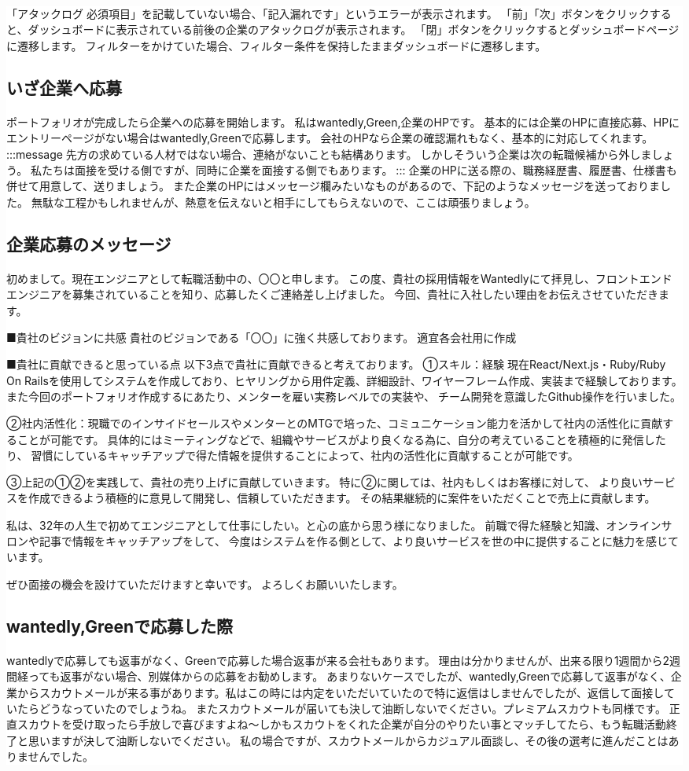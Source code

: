 「アタックログ 必須項目」を記載していない場合、「記入漏れです」というエラーが表示されます。 
「前」「次」ボタンをクリックすると、ダッシュボードに表示されている前後の企業のアタックログが表示されます。
「閉」ボタンをクリックするとダッシュボードページに遷移します。 
フィルターをかけていた場合、フィルター条件を保持したままダッシュボードに遷移します。

## いざ企業へ応募
ポートフォリオが完成したら企業への応募を開始します。
私はwantedly,Green,企業のHPです。
基本的には企業のHPに直接応募、HPにエントリーページがない場合はwantedly,Greenで応募します。
会社のHPなら企業の確認漏れもなく、基本的に対応してくれます。
:::message
先方の求めている人材ではない場合、連絡がないことも結構あります。
しかしそういう企業は次の転職候補から外しましょう。
私たちは面接を受ける側ですが、同時に企業を面接する側でもあります。
:::
企業のHPに送る際の、職務経歴書、履歴書、仕様書も併せて用意して、送りましょう。
また企業のHPにはメッセージ欄みたいなものがあるので、下記のようなメッセージを送っておりました。
無駄な工程かもしれませんが、熱意を伝えないと相手にしてもらえないので、ここは頑張りましょう。

## 企業応募のメッセージ
初めまして。現在エンジニアとして転職活動中の、〇〇と申します。
この度、貴社の採用情報をWantedlyにて拝見し、フロントエンドエンジニアを募集されていることを知り、応募したくご連絡差し上げました。
今回、貴社に入社したい理由をお伝えさせていただきます。

■貴社のビジョンに共感
貴社のビジョンである「〇〇」に強く共感しております。
適宜各会社用に作成

■貴社に貢献できると思っている点 以下3点で貴社に貢献できると考えております。
①スキル：経験 現在React/Next.js・Ruby/Ruby On Railsを使用してシステムを作成しており、ヒヤリングから用件定義、詳細設計、ワイヤーフレーム作成、実装まで経験しております。
また今回のポートフォリオ作成するにあたり、メンターを雇い実務レベルでの実装や、
チーム開発を意識したGithub操作を行いました。

②社内活性化：現職でのインサイドセールスやメンターとのMTGで培った、コミュニケーション能力を活かして社内の活性化に貢献することが可能です。
具体的にはミーティングなどで、組織やサービスがより良くなる為に、自分の考えていることを積極的に発信したり、
習慣にしているキャッチアップで得た情報を提供することによって、社内の活性化に貢献することが可能です。

③上記の①②を実践して、貴社の売り上げに貢献していきます。
特に②に関しては、社内もしくはお客様に対して、
より良いサービスを作成できるよう積極的に意見して開発し、信頼していただきます。
その結果継続的に案件をいただくことで売上に貢献します。

私は、32年の人生で初めてエンジニアとして仕事にしたい。と心の底から思う様になりました。
前職で得た経験と知識、オンラインサロンや記事で情報をキャッチアップをして、
今度はシステムを作る側として、より良いサービスを世の中に提供することに魅力を感じています。

ぜひ面接の機会を設けていただけますと幸いです。
よろしくお願いいたします。

## wantedly,Greenで応募した際
wantedlyで応募しても返事がなく、Greenで応募した場合返事が来る会社もあります。
理由は分かりませんが、出来る限り1週間から2週間経っても返事がない場合、別媒体からの応募をお勧めします。
あまりないケースでしたが、wantedly,Greenで応募して返事がなく、企業からスカウトメールが来る事があります。私はこの時には内定をいただいていたので特に返信はしませんでしたが、返信して面接していたらどうなっていたのでしょうね。
またスカウトメールが届いても決して油断しないでください。プレミアムスカウトも同様です。
正直スカウトを受け取ったら手放しで喜びますよね〜しかもスカウトをくれた企業が自分のやりたい事とマッチしてたら、もう転職活動終了と思いますが決して油断しないでください。
私の場合ですが、スカウトメールからカジュアル面談し、その後の選考に進んだことはありませんでした。
